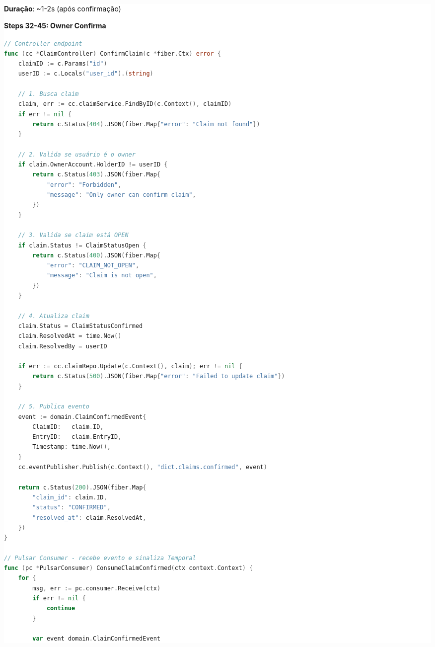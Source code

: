 **Duração**: ~1-2s (após confirmação)

**Steps 32-45: Owner Confirma**
```go
// Controller endpoint
func (cc *ClaimController) ConfirmClaim(c *fiber.Ctx) error {
    claimID := c.Params("id")
    userID := c.Locals("user_id").(string)

    // 1. Busca claim
    claim, err := cc.claimService.FindByID(c.Context(), claimID)
    if err != nil {
        return c.Status(404).JSON(fiber.Map{"error": "Claim not found"})
    }

    // 2. Valida se usuário é o owner
    if claim.OwnerAccount.HolderID != userID {
        return c.Status(403).JSON(fiber.Map{
            "error": "Forbidden",
            "message": "Only owner can confirm claim",
        })
    }

    // 3. Valida se claim está OPEN
    if claim.Status != ClaimStatusOpen {
        return c.Status(400).JSON(fiber.Map{
            "error": "CLAIM_NOT_OPEN",
            "message": "Claim is not open",
        })
    }

    // 4. Atualiza claim
    claim.Status = ClaimStatusConfirmed
    claim.ResolvedAt = time.Now()
    claim.ResolvedBy = userID

    if err := cc.claimRepo.Update(c.Context(), claim); err != nil {
        return c.Status(500).JSON(fiber.Map{"error": "Failed to update claim"})
    }

    // 5. Publica evento
    event := domain.ClaimConfirmedEvent{
        ClaimID:   claim.ID,
        EntryID:   claim.EntryID,
        Timestamp: time.Now(),
    }
    cc.eventPublisher.Publish(c.Context(), "dict.claims.confirmed", event)

    return c.Status(200).JSON(fiber.Map{
        "claim_id": claim.ID,
        "status": "CONFIRMED",
        "resolved_at": claim.ResolvedAt,
    })
}

// Pulsar Consumer - recebe evento e sinaliza Temporal
func (pc *PulsarConsumer) ConsumeClaimConfirmed(ctx context.Context) {
    for {
        msg, err := pc.consumer.Receive(ctx)
        if err != nil {
            continue
        }

        var event domain.ClaimConfirmedEvent
```